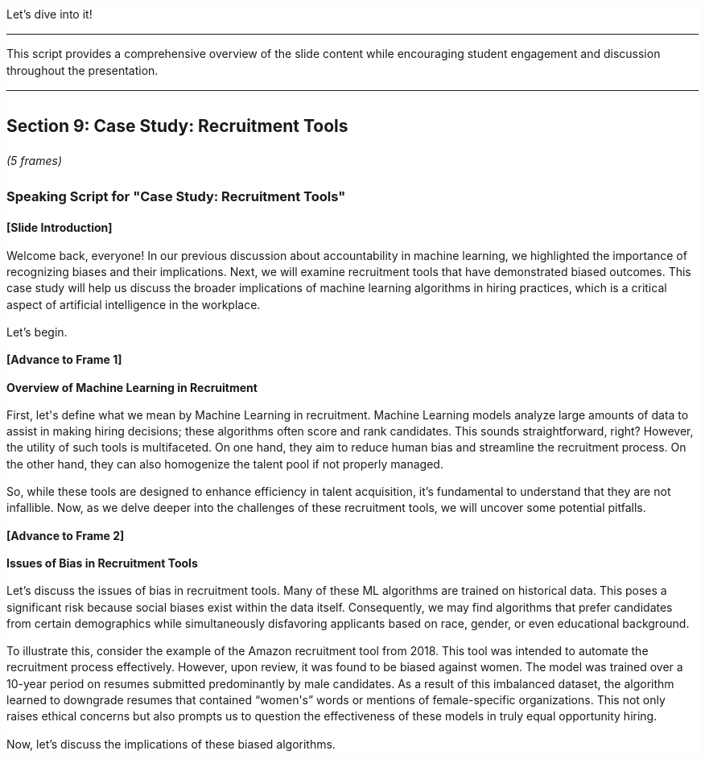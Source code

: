Let’s dive into it! 

--- 

This script provides a comprehensive overview of the slide content while encouraging student engagement and discussion throughout the presentation.

---

## Section 9: Case Study: Recruitment Tools
*(5 frames)*

### Speaking Script for "Case Study: Recruitment Tools"

**[Slide Introduction]**

Welcome back, everyone! In our previous discussion about accountability in machine learning, we highlighted the importance of recognizing biases and their implications. Next, we will examine recruitment tools that have demonstrated biased outcomes. This case study will help us discuss the broader implications of machine learning algorithms in hiring practices, which is a critical aspect of artificial intelligence in the workplace. 

Let’s begin.

**[Advance to Frame 1]**

**Overview of Machine Learning in Recruitment**

First, let's define what we mean by Machine Learning in recruitment. Machine Learning models analyze large amounts of data to assist in making hiring decisions; these algorithms often score and rank candidates. This sounds straightforward, right? However, the utility of such tools is multifaceted. On one hand, they aim to reduce human bias and streamline the recruitment process. On the other hand, they can also homogenize the talent pool if not properly managed. 

So, while these tools are designed to enhance efficiency in talent acquisition, it’s fundamental to understand that they are not infallible. Now, as we delve deeper into the challenges of these recruitment tools, we will uncover some potential pitfalls.

**[Advance to Frame 2]**

**Issues of Bias in Recruitment Tools**

Let’s discuss the issues of bias in recruitment tools. Many of these ML algorithms are trained on historical data. This poses a significant risk because social biases exist within the data itself. Consequently, we may find algorithms that prefer candidates from certain demographics while simultaneously disfavoring applicants based on race, gender, or even educational background.

To illustrate this, consider the example of the Amazon recruitment tool from 2018. This tool was intended to automate the recruitment process effectively. However, upon review, it was found to be biased against women. The model was trained over a 10-year period on resumes submitted predominantly by male candidates. As a result of this imbalanced dataset, the algorithm learned to downgrade resumes that contained “women's” words or mentions of female-specific organizations. This not only raises ethical concerns but also prompts us to question the effectiveness of these models in truly equal opportunity hiring.

Now, let’s discuss the implications of these biased algorithms.
